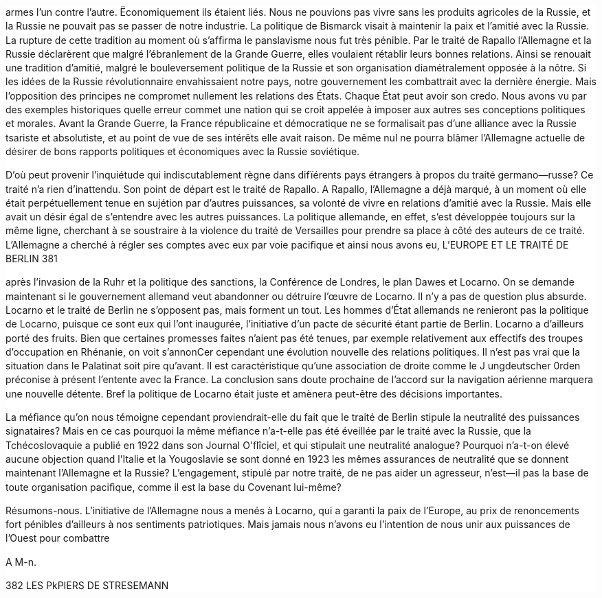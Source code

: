 armes l’un contre l’autre. Ëconomiquement ils étaient liés. Nous ne pouvions pas vivre sans les produits agricoles de la Russie, et la Russie ne pouvait pas se passer de notre industrie. La politique de Bismarck visait à maintenir la paix et l’amitié avec la Russie. La rupture de cette tradition au moment où s’afﬁrma le panslavisme nous fut très pénible. Par le traité de Rapallo l’Allemagne et la Russie déclarèrent que malgré l’ébranlement de la Grande Guerre, elles voulaient rétablir leurs bonnes relations. Ainsi se renouait une tradition d’amitié, malgré le bouleversement politique de la Russie et son organisation diamétralement opposée à la nôtre. Si les idées de la Russie révolutionnaire envahissaient notre pays, notre gouvernement les combattrait avec la dernière énergie. Mais l’opposition des principes ne compromet nullement les relations des États. Chaque État peut avoir son credo. Nous avons vu par des exemples historiques quelle erreur commet une nation qui se croit appelée à imposer aux autres ses conceptions politiques et morales. Avant la Grande Guerre, la France républicaine et démocratique ne se formalisait pas d’une alliance avec la Russie tsariste et absolutiste, et au point de vue de ses intérêts elle avait raison. De même nul ne pourra blâmer l’Allemagne actuelle de désirer de bons rapports politiques et économiques avec la Russie soviétique.

D’où peut provenir l’inquiétude qui indiscutablement règne dans difïérents pays étrangers à propos du traité germano—russe? Ce traité n’a rien d’inattendu. Son point de départ est le traité de Rapallo. A Rapallo, l’Allemagne a déjà marqué, à un moment où elle était perpétuellement tenue en sujétion par d’autres puissances, sa volonté de vivre en relations d’amitié avec la Russie. Mais elle avait un désir égal de s’entendre avec les autres puissances. La politique allemande, en effet, s’est développée toujours sur la même ligne, cherchant à se soustraire à la violence du traité de Versailles pour prendre sa place à côté des auteurs de ce traité. L’Allemagne a cherché à régler ses comptes avec eux par voie paciﬁque et ainsi nous avons eu, 
L’EUROPE ET LE TRAITÉ DE BERLIN 381

après l’invasion de la Ruhr et la politique des sanctions, la Conférence de Londres, le plan Dawes et Locarno. On se demande maintenant si le gouvernement allemand veut abandonner ou détruire l’œuvre de Locarno. Il n’y a pas de question plus absurde. Locarno et le traité de Berlin ne s’opposent pas, mais forment un tout. Les hommes d’État allemands ne renieront pas la politique de Locarno, puisque ce sont eux qui l’ont inaugurée, l’initiative d’un pacte de sécurité étant partie de Berlin. Locarno a d’ailleurs porté des fruits. Bien que certaines promesses faites n’aient pas été tenues, par exemple relativement aux effectifs des troupes d’occupation en Rhénanie, on voit s’annonCer cependant une évolution nouvelle des relations politiques. Il n’est pas vrai que la situation dans le Palatinat soit pire qu’avant. Il est caractéristique qu’une association de droite comme le J ungdeutscher 0rden préconise à présent l’entente avec la France. La conclusion sans doute prochaine de l’accord sur la navigation aérienne marquera une nouvelle détente. Bref la politique de Locarno était juste et amènera peut-être des décisions importantes.

La méﬁance qu’on nous témoigne cependant proviendrait-elle du fait que le traité de Berlin stipule la neutralité des puissances signataires? Mais en ce cas pourquoi la même méﬁance n’a-t-elle pas été éveillée par le traité avec la Russie, que la Tchécoslovaquie a publié en 1922 dans son Journal O'ﬂîciel, et qui stipulait une neutralité analogue? Pourquoi n’a-t-on élevé aucune objection quand l’Italie et la Yougoslavie se sont donné en 1923 les mêmes assurances de neutralité que se donnent maintenant l’Allemagne et la Russie? L’engagement, stipulé par notre traité, de ne pas aider un agresseur, n’est—il pas la base de toute organisation paciﬁque, comme il est la base du Covenant lui-même?

Résumons-nous. L’initiative de l’Allemagne nous a menés à Locarno, qui a garanti la paix de l’Europe, au prix de renoncements fort pénibles d’ailleurs à nos sentiments patriotiques. Mais jamais nous n’avons eu l’intention de nous unir aux puissances de l’Ouest pour combattre

A M-n.


382 LES PkPIERS DE STRESEMANN
